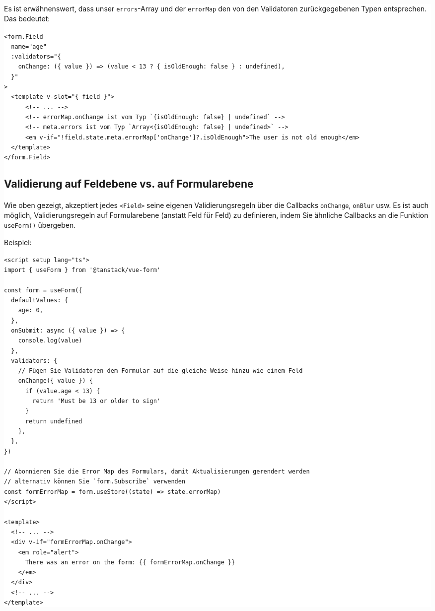 Es ist erwähnenswert, dass unser `errors`-Array und der `errorMap` den von den Validatoren zurückgegebenen Typen entsprechen. Das bedeutet:

```vue
<form.Field
  name="age"
  :validators="{
    onChange: ({ value }) => (value < 13 ? { isOldEnough: false } : undefined),
  }"
>
  <template v-slot="{ field }">
      <!-- ... -->
      <!-- errorMap.onChange ist vom Typ `{isOldEnough: false} | undefined` -->
	  <!-- meta.errors ist vom Typ `Array<{isOldEnough: false} | undefined>` -->
      <em v-if="!field.state.meta.errorMap['onChange']?.isOldEnough">The user is not old enough</em>
  </template>
</form.Field>
```

## Validierung auf Feldebene vs. auf Formularebene

Wie oben gezeigt, akzeptiert jedes `<Field>` seine eigenen Validierungsregeln über die Callbacks `onChange`, `onBlur` usw. Es ist auch möglich, Validierungsregeln auf Formularebene (anstatt Feld für Feld) zu definieren, indem Sie ähnliche Callbacks an die Funktion `useForm()` übergeben.

Beispiel:

```vue
<script setup lang="ts">
import { useForm } from '@tanstack/vue-form'

const form = useForm({
  defaultValues: {
    age: 0,
  },
  onSubmit: async ({ value }) => {
    console.log(value)
  },
  validators: {
    // Fügen Sie Validatoren dem Formular auf die gleiche Weise hinzu wie einem Feld
    onChange({ value }) {
      if (value.age < 13) {
        return 'Must be 13 or older to sign'
      }
      return undefined
    },
  },
})

// Abonnieren Sie die Error Map des Formulars, damit Aktualisierungen gerendert werden
// alternativ können Sie `form.Subscribe` verwenden
const formErrorMap = form.useStore((state) => state.errorMap)
</script>

<template>
  <!-- ... -->
  <div v-if="formErrorMap.onChange">
    <em role="alert">
      There was an error on the form: {{ formErrorMap.onChange }}
    </em>
  </div>
  <!-- ... -->
</template>
```

